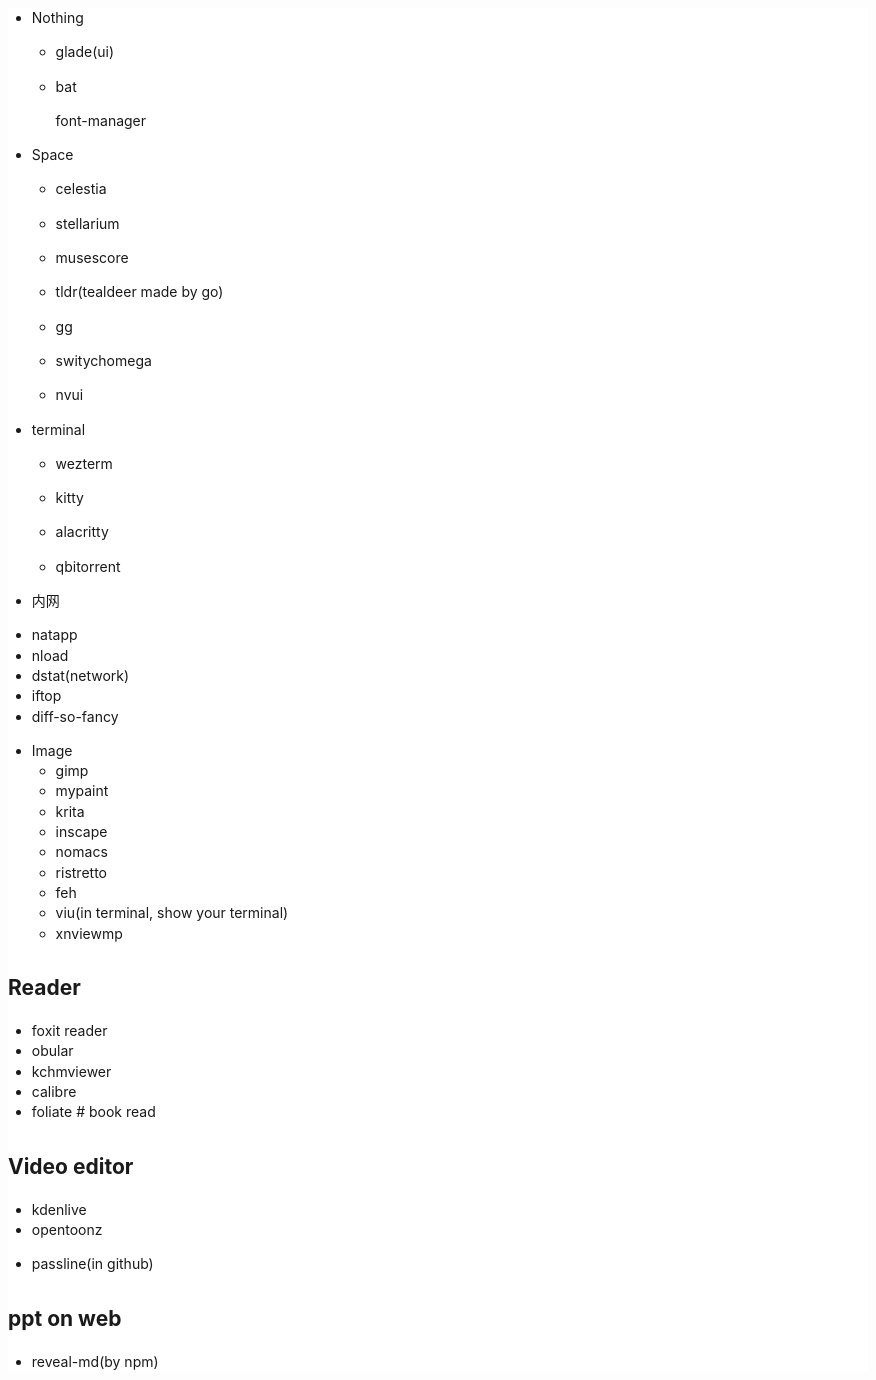 * Nothing
  - glade(ui)
  - bat

      font-manager

* Space
  - celestia
  - stellarium
  - musescore

  - tldr(tealdeer made by go)
  - gg
  - switychomega
  - nvui
* terminal
  - wezterm
  - kitty
  - alacritty

  - qbitorrent

* 内网
- natapp
- nload
- dstat(network)
- iftop
- diff-so-fancy

* Image
  - gimp
  - mypaint
  - krita
  - inscape
  - nomacs
  - ristretto
  - feh
  - viu(in terminal, show your terminal)
  - xnviewmp


  

## Reader
  - foxit reader
  - obular
  - kchmviewer
  - calibre
  - foliate                    # book read

##  Video editor
  - kdenlive
  - opentoonz

  * passline(in github)
## ppt on web
  - reveal-md(by npm)
  
